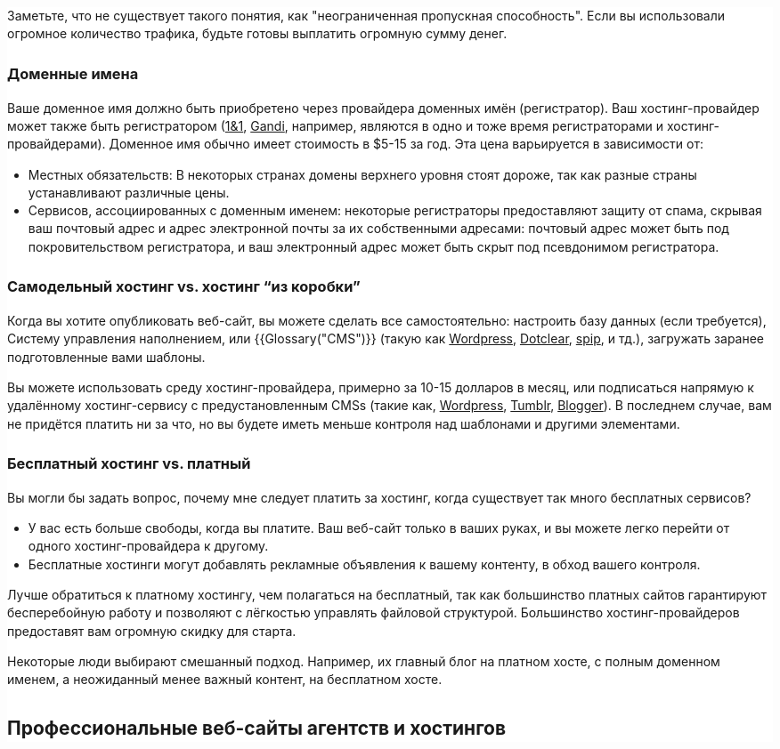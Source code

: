 <div class="note">
<p>Заметьте, что не существует такого понятия, как "неограниченная пропускная способность". Если вы использовали огромное количество трафика, будьте готовы выплатить огромную сумму денег.</p>
</div>

<h3 id="Доменные_имена">Доменные имена</h3>

<p>Ваше доменное имя должно быть приобретено через провайдера доменных имён (регистратор). Ваш хостинг-провайдер может также быть регистратором (<a href="https://www.1and1.com/">1&amp;1</a>, <a href="https://www.gandi.net/?lang=en">Gandi</a>, например, являются в одно и тоже время регистраторами и хостинг-провайдерами). Доменное имя обычно имеет стоимость в $5-15 за год. Эта цена варьируется в зависимости от:</p>

<ul>
 <li>Местных обязательств: В некоторых странах домены верхнего уровня стоят дороже, так как разные страны устанавливают различные цены.</li>
 <li>Сервисов, ассоциированных с доменным именем: некоторые регистраторы предоставляют защиту от спама, скрывая ваш почтовый адрес и адрес электронной почты за их собственными адресами: почтовый адрес может быть под покровительством регистратора, и ваш электронный адрес может быть скрыт под псевдонимом регистратора.</li>
</ul>

<h3 id="Самодельный_хостинг_vs._хостинг_“из_коробки”">Самодельный хостинг vs. хостинг “из коробки”</h3>

<p>Когда вы хотите опубликовать веб-сайт, вы можете сделать все самостоятельно: настроить базу данных (если требуется), Систему управления наполнением, или {{Glossary("CMS")}} (такую как <a href="http://wordpress.org/">Wordpress</a>, <a href="http://dotclear.org/">Dotclear</a>, <a href="http://www.spip.net/en_rubrique25.html">spip</a>, и тд.), загружать заранее подготовленные вами шаблоны.</p>

<p>Вы можете использовать среду хостинг-провайдера, примерно за 10-15 долларов в месяц, или подписаться напрямую к удалённому хостинг-сервису с предустановленным CMSs (такие как, <a href="http://wordpress.com/">Wordpress</a>, <a href="https://www.tumblr.com/">Tumblr</a>, <a href="https://www.blogger.com/">Blogger</a>). В последнем случае, вам не придётся платить ни за что, но вы будете иметь меньше контроля над шаблонами и другими элементами.</p>

<h3 id="Бесплатный_хостинг_vs._платный">Бесплатный хостинг vs. платный</h3>

<p>Вы могли бы задать вопрос, почему мне следует платить за хостинг, когда существует так много бесплатных сервисов?</p>

<ul>
 <li>У вас есть больше свободы, когда вы платите. Ваш веб-сайт только в ваших руках, и вы можете легко перейти от одного хостинг-провайдера к другому.</li>
 <li>Бесплатные хостинги могут добавлять рекламные объявления к вашему контенту, в обход вашего контроля.</li>
</ul>

<p>Лучше обратиться к платному хостингу, чем полагаться на бесплатный, так как большинство платных сайтов гарантируют бесперебойную работу и позволяют с лёгкостью управлять файловой структурой. Большинство хостинг-провайдеров предоставят вам огромную скидку для старта.</p>

<p>Некоторые люди выбирают смешанный подход. Например, их главный блог на платном хосте, с полным доменном именем, а неожиданный менее важный контент, на бесплатном хосте.</p>

<h2 id="Профессиональные_веб-сайты_агентств_и_хостингов">Профессиональные веб-сайты агентств и хостингов</h2>
